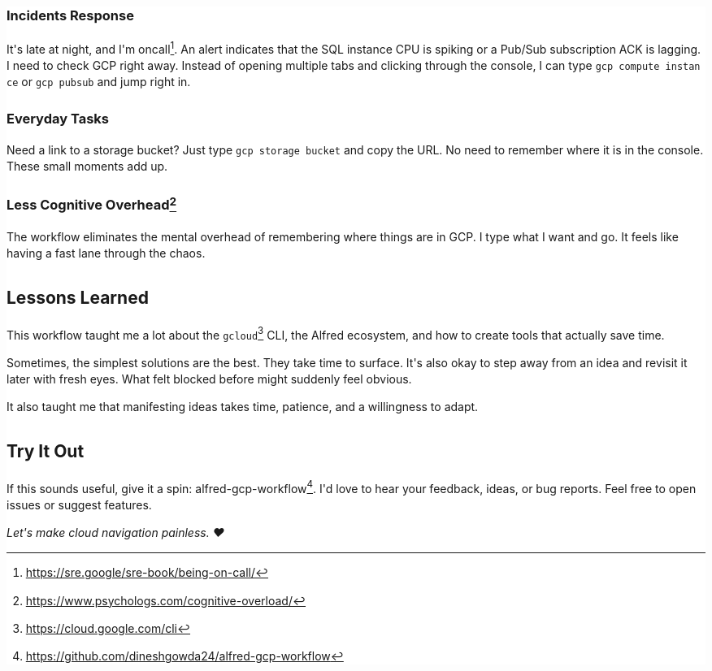 ### Incidents Response

It's late at night, and I'm oncall[^5]. An alert indicates that the SQL instance CPU is spiking or a Pub/Sub subscription ACK is lagging. I need to check GCP right away. Instead of opening multiple tabs and clicking through the console, I can type `gcp compute instance` or `gcp pubsub` and jump right in.

### Everyday Tasks

Need a link to a storage bucket? Just type `gcp storage bucket` and copy the URL. No need to remember where it is in the console. These small moments add up.

### Less Cognitive Overhead[^6]

The workflow eliminates the mental overhead of remembering where things are in GCP. I type what I want and go. It feels like having a fast lane through the chaos.

## Lessons Learned

This workflow taught me a lot about the `gcloud`[^4] CLI, the Alfred ecosystem, and how to create tools that actually save time. 

Sometimes, the simplest solutions are the best. They take time to surface. It's also okay to step away from an idea and revisit it later with fresh eyes. What felt blocked before might suddenly feel obvious.

It also taught me that manifesting ideas takes time, patience, and a willingness to adapt.


## Try It Out

If this sounds useful, give it a spin: alfred-gcp-workflow[^1]. I'd love to hear your feedback, ideas, or bug reports. Feel free to open issues or suggest features.

*Let's make cloud navigation painless. ♥️*

[^1]: https://github.com/dineshgowda24/alfred-gcp-workflow
[^2]: https://www.alfredapp.com
[^3]: https://github.com/rkoval/alfred-aws-console-services-workflow
[^4]: https://cloud.google.com/cli
[^5]: https://sre.google/sre-book/being-on-call/
[^6]: https://www.psychologs.com/cognitive-overload/